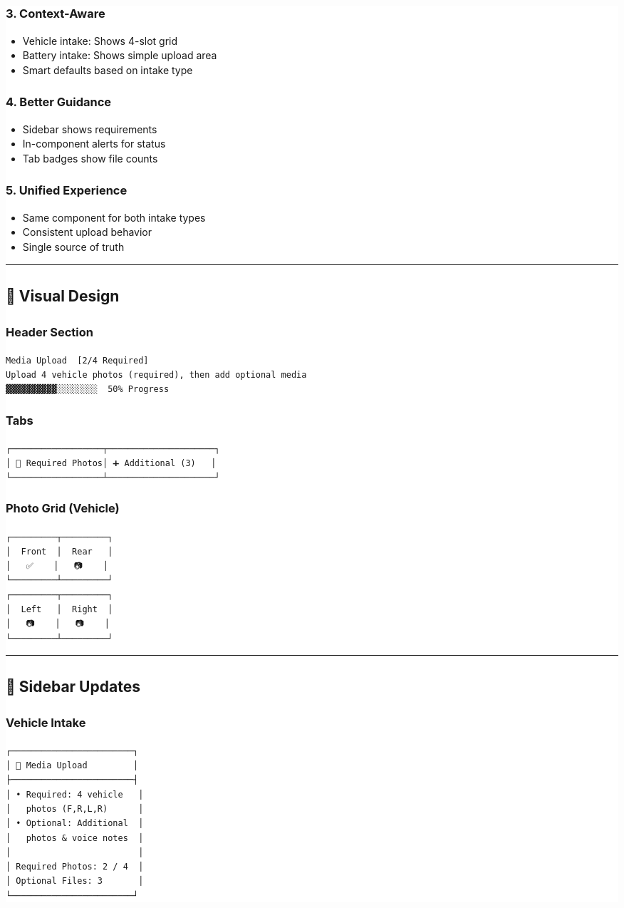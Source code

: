 ### **3. Context-Aware**
- Vehicle intake: Shows 4-slot grid
- Battery intake: Shows simple upload area
- Smart defaults based on intake type

### **4. Better Guidance**
- Sidebar shows requirements
- In-component alerts for status
- Tab badges show file counts

### **5. Unified Experience**
- Same component for both intake types
- Consistent upload behavior
- Single source of truth

---

## 📱 Visual Design

### **Header Section**
```
Media Upload  [2/4 Required]
Upload 4 vehicle photos (required), then add optional media
▓▓▓▓▓▓▓▓▓▓░░░░░░░░  50% Progress
```

### **Tabs**
```
┌──────────────────┬─────────────────────┐
│ 📸 Required Photos│ ➕ Additional (3)   │
└──────────────────┴─────────────────────┘
```

### **Photo Grid (Vehicle)**
```
┌─────────┬─────────┐
│  Front  │  Rear   │
│   ✅    │   📷    │
└─────────┴─────────┘
┌─────────┬─────────┐
│  Left   │  Right  │
│   📷    │   📷    │
└─────────┴─────────┘
```

---

## 🎯 Sidebar Updates

### **Vehicle Intake**
```
┌────────────────────────┐
│ 📸 Media Upload         │
├────────────────────────┤
│ • Required: 4 vehicle   │
│   photos (F,R,L,R)      │
│ • Optional: Additional  │
│   photos & voice notes  │
│                         │
│ Required Photos: 2 / 4  │
│ Optional Files: 3       │
└────────────────────────┘
```